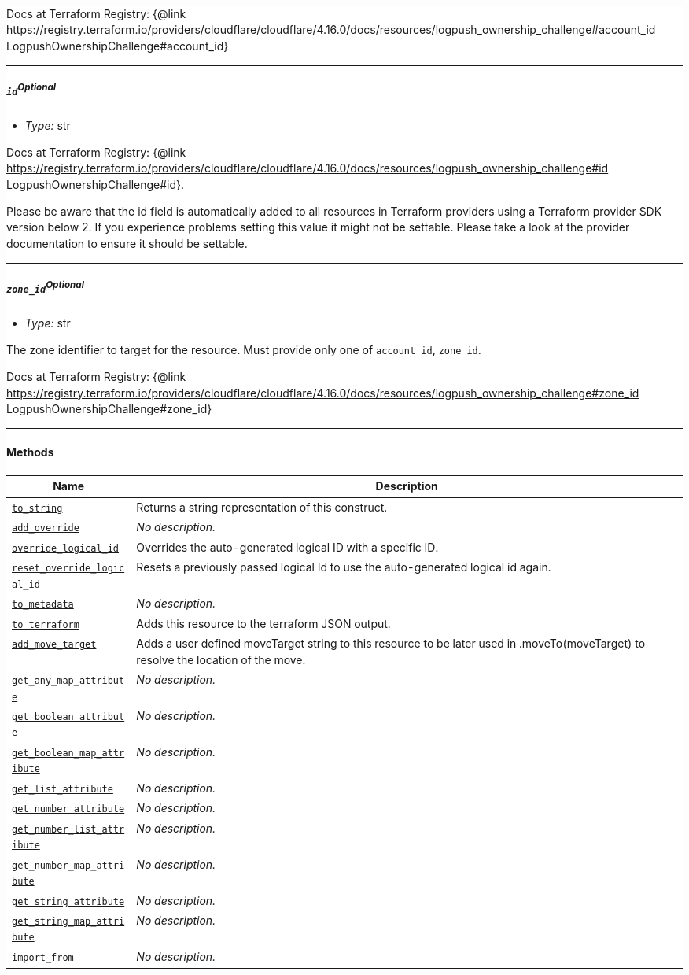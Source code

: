 Docs at Terraform Registry: {@link https://registry.terraform.io/providers/cloudflare/cloudflare/4.16.0/docs/resources/logpush_ownership_challenge#account_id LogpushOwnershipChallenge#account_id}

---

##### `id`<sup>Optional</sup> <a name="id" id="@cdktf/provider-cloudflare.logpushOwnershipChallenge.LogpushOwnershipChallenge.Initializer.parameter.id"></a>

- *Type:* str

Docs at Terraform Registry: {@link https://registry.terraform.io/providers/cloudflare/cloudflare/4.16.0/docs/resources/logpush_ownership_challenge#id LogpushOwnershipChallenge#id}.

Please be aware that the id field is automatically added to all resources in Terraform providers using a Terraform provider SDK version below 2.
If you experience problems setting this value it might not be settable. Please take a look at the provider documentation to ensure it should be settable.

---

##### `zone_id`<sup>Optional</sup> <a name="zone_id" id="@cdktf/provider-cloudflare.logpushOwnershipChallenge.LogpushOwnershipChallenge.Initializer.parameter.zoneId"></a>

- *Type:* str

The zone identifier to target for the resource. Must provide only one of `account_id`, `zone_id`.

Docs at Terraform Registry: {@link https://registry.terraform.io/providers/cloudflare/cloudflare/4.16.0/docs/resources/logpush_ownership_challenge#zone_id LogpushOwnershipChallenge#zone_id}

---

#### Methods <a name="Methods" id="Methods"></a>

| **Name** | **Description** |
| --- | --- |
| <code><a href="#@cdktf/provider-cloudflare.logpushOwnershipChallenge.LogpushOwnershipChallenge.toString">to_string</a></code> | Returns a string representation of this construct. |
| <code><a href="#@cdktf/provider-cloudflare.logpushOwnershipChallenge.LogpushOwnershipChallenge.addOverride">add_override</a></code> | *No description.* |
| <code><a href="#@cdktf/provider-cloudflare.logpushOwnershipChallenge.LogpushOwnershipChallenge.overrideLogicalId">override_logical_id</a></code> | Overrides the auto-generated logical ID with a specific ID. |
| <code><a href="#@cdktf/provider-cloudflare.logpushOwnershipChallenge.LogpushOwnershipChallenge.resetOverrideLogicalId">reset_override_logical_id</a></code> | Resets a previously passed logical Id to use the auto-generated logical id again. |
| <code><a href="#@cdktf/provider-cloudflare.logpushOwnershipChallenge.LogpushOwnershipChallenge.toMetadata">to_metadata</a></code> | *No description.* |
| <code><a href="#@cdktf/provider-cloudflare.logpushOwnershipChallenge.LogpushOwnershipChallenge.toTerraform">to_terraform</a></code> | Adds this resource to the terraform JSON output. |
| <code><a href="#@cdktf/provider-cloudflare.logpushOwnershipChallenge.LogpushOwnershipChallenge.addMoveTarget">add_move_target</a></code> | Adds a user defined moveTarget string to this resource to be later used in .moveTo(moveTarget) to resolve the location of the move. |
| <code><a href="#@cdktf/provider-cloudflare.logpushOwnershipChallenge.LogpushOwnershipChallenge.getAnyMapAttribute">get_any_map_attribute</a></code> | *No description.* |
| <code><a href="#@cdktf/provider-cloudflare.logpushOwnershipChallenge.LogpushOwnershipChallenge.getBooleanAttribute">get_boolean_attribute</a></code> | *No description.* |
| <code><a href="#@cdktf/provider-cloudflare.logpushOwnershipChallenge.LogpushOwnershipChallenge.getBooleanMapAttribute">get_boolean_map_attribute</a></code> | *No description.* |
| <code><a href="#@cdktf/provider-cloudflare.logpushOwnershipChallenge.LogpushOwnershipChallenge.getListAttribute">get_list_attribute</a></code> | *No description.* |
| <code><a href="#@cdktf/provider-cloudflare.logpushOwnershipChallenge.LogpushOwnershipChallenge.getNumberAttribute">get_number_attribute</a></code> | *No description.* |
| <code><a href="#@cdktf/provider-cloudflare.logpushOwnershipChallenge.LogpushOwnershipChallenge.getNumberListAttribute">get_number_list_attribute</a></code> | *No description.* |
| <code><a href="#@cdktf/provider-cloudflare.logpushOwnershipChallenge.LogpushOwnershipChallenge.getNumberMapAttribute">get_number_map_attribute</a></code> | *No description.* |
| <code><a href="#@cdktf/provider-cloudflare.logpushOwnershipChallenge.LogpushOwnershipChallenge.getStringAttribute">get_string_attribute</a></code> | *No description.* |
| <code><a href="#@cdktf/provider-cloudflare.logpushOwnershipChallenge.LogpushOwnershipChallenge.getStringMapAttribute">get_string_map_attribute</a></code> | *No description.* |
| <code><a href="#@cdktf/provider-cloudflare.logpushOwnershipChallenge.LogpushOwnershipChallenge.importFrom">import_from</a></code> | *No description.* |